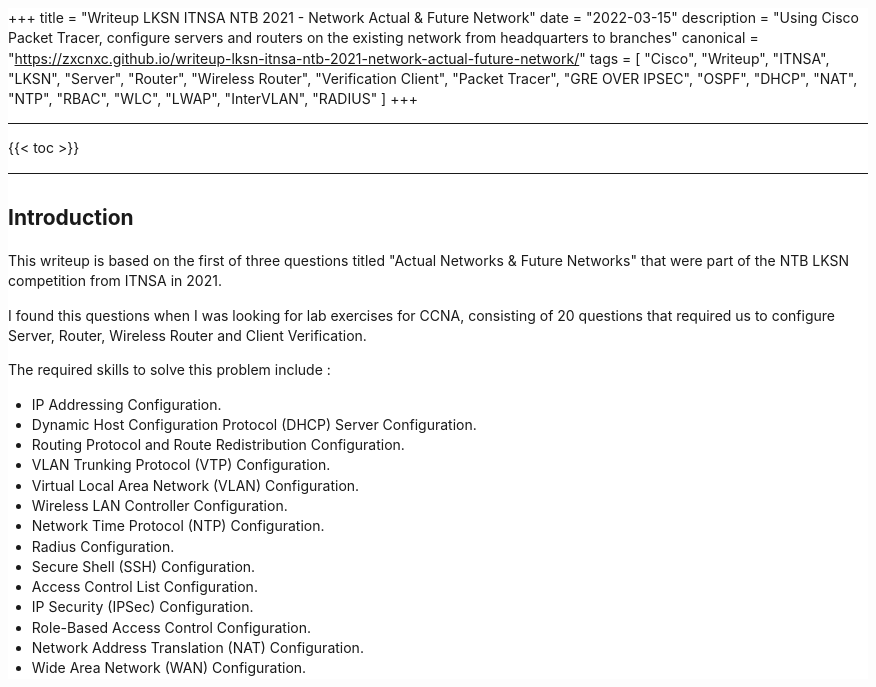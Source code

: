 +++
title = "Writeup LKSN ITNSA NTB 2021 - Network Actual & Future Network"
date = "2022-03-15"
description = "Using Cisco Packet Tracer, configure servers and routers on the existing network from headquarters to branches"
canonical = "https://zxcnxc.github.io/writeup-lksn-itnsa-ntb-2021-network-actual-future-network/"
tags = [
    "Cisco",
    "Writeup",
    "ITNSA",
    "LKSN",
    "Server",
    "Router",
    "Wireless Router",
    "Verification Client",
    "Packet Tracer",
    "GRE OVER IPSEC",
    "OSPF",
    "DHCP",
    "NAT",
    "NTP",
    "RBAC",
    "WLC",
    "LWAP",
    "InterVLAN",
    "RADIUS"
]
+++

---

{{< toc >}}
<a name="#"></a>

--- 

## Introduction
This writeup is based on the first of three questions titled "Actual Networks & Future Networks" that were part of the NTB LKSN competition from ITNSA in 2021. 

I found this questions when I was looking for lab exercises for CCNA, consisting of 20 questions that required us to configure Server, Router, Wireless Router and Client Verification.

The required skills to solve this problem include :

* IP Addressing Configuration.
* Dynamic Host Configuration Protocol (DHCP) Server Configuration.
* Routing Protocol and Route Redistribution Configuration.
* VLAN Trunking Protocol (VTP) Configuration.
* Virtual Local Area Network (VLAN) Configuration.
* Wireless LAN Controller Configuration.
* Network Time Protocol (NTP) Configuration.
* Radius Configuration.
* Secure Shell (SSH) Configuration.
* Access Control List Configuration.
* IP Security (IPSec) Configuration.
* Role-Based Access Control Configuration.
* Network Address Translation (NAT) Configuration.
* Wide Area Network (WAN) Configuration.
